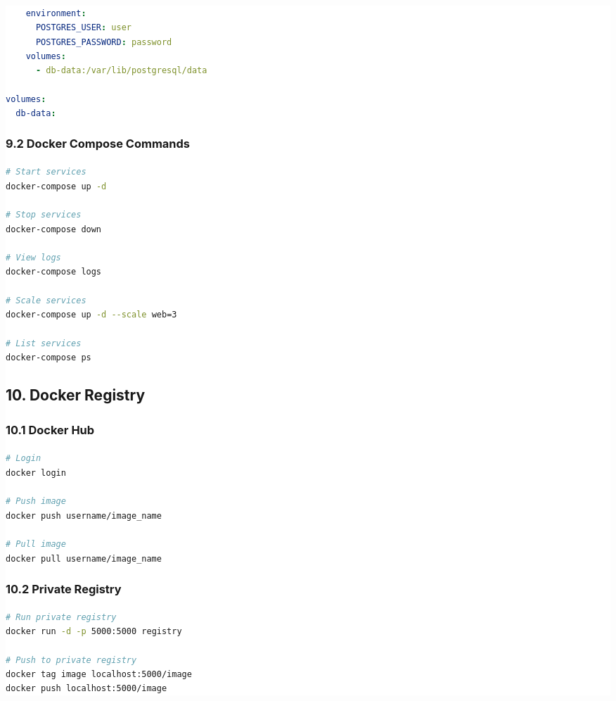 ```yaml
    environment:
      POSTGRES_USER: user
      POSTGRES_PASSWORD: password
    volumes:
      - db-data:/var/lib/postgresql/data

volumes:
  db-data:
```

### 9.2 Docker Compose Commands
```bash
# Start services
docker-compose up -d

# Stop services
docker-compose down

# View logs
docker-compose logs

# Scale services
docker-compose up -d --scale web=3

# List services
docker-compose ps
```

## 10. Docker Registry

### 10.1 Docker Hub
```bash
# Login
docker login

# Push image
docker push username/image_name

# Pull image
docker pull username/image_name
```

### 10.2 Private Registry
```bash
# Run private registry
docker run -d -p 5000:5000 registry

# Push to private registry
docker tag image localhost:5000/image
docker push localhost:5000/image
```
